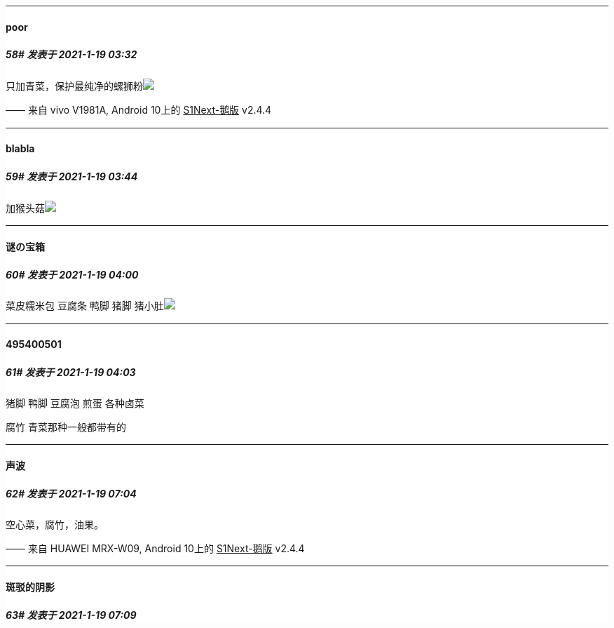 
-----

####  poor  
##### 58#       发表于 2021-1-19 03:32


只加青菜，保护最纯净的螺狮粉<img src="https://static.saraba1st.com/image/smiley/face2017/018.png" referrerpolicy="no-referrer">

—— 来自 vivo V1981A, Android 10上的 [S1Next-鹅版](https://github.com/ykrank/S1-Next/releases) v2.4.4


-----

####  blabla  
##### 59#       发表于 2021-1-19 03:44


加猴头菇<img src="https://static.saraba1st.com/image/smiley/face2017/083.png" referrerpolicy="no-referrer">


-----

####  谜の宝箱  
##### 60#       发表于 2021-1-19 04:00


菜皮糯米包 豆腐条 鸭脚 猪脚 猪小肚<img src="https://static.saraba1st.com/image/smiley/face2017/037.png" referrerpolicy="no-referrer">


-----

####  495400501  
##### 61#       发表于 2021-1-19 04:03


猪脚 鸭脚 豆腐泡 煎蛋 各种卤菜

腐竹 青菜那种一般都带有的


-----

####  声波  
##### 62#       发表于 2021-1-19 07:04


空心菜，腐竹，油果。

—— 来自 HUAWEI MRX-W09, Android 10上的 [S1Next-鹅版](https://github.com/ykrank/S1-Next/releases) v2.4.4


-----

####  斑驳的阴影  
##### 63#       发表于 2021-1-19 07:09

